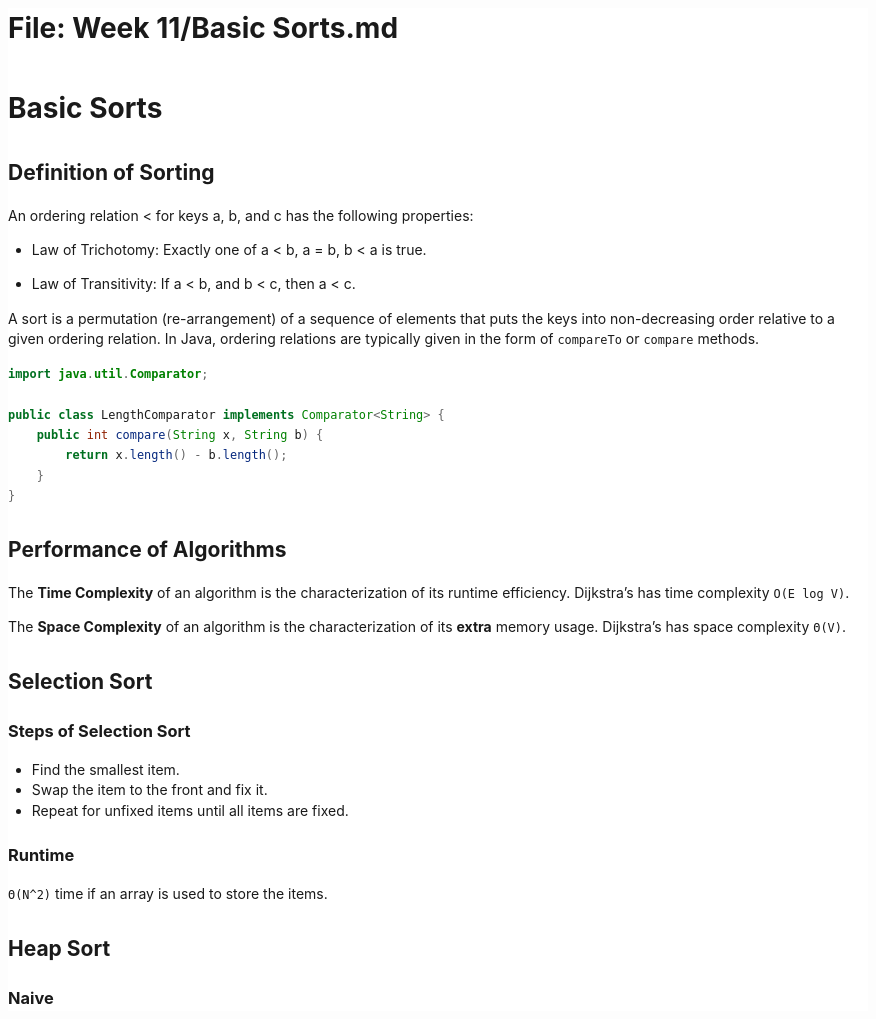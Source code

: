 
# File: Week 11/Basic Sorts.md

# Basic Sorts

## Definition of Sorting

An ordering relation < for keys a, b, and c has the following properties:

*   Law of Trichotomy: Exactly one of a < b, a = b, b < a is true.
    
*   Law of Transitivity: If a < b, and b < c, then a < c.

A sort is a permutation (re-arrangement) of a sequence of elements that puts the keys into non-decreasing order relative to a given ordering relation.
In Java, ordering relations are typically given in the form of `compareTo` or `compare` methods.

```java
import java.util.Comparator;

public class LengthComparator implements Comparator<String> {
	public int compare(String x, String b) {
		return x.length() - b.length();
	}
}
```

## Performance of Algorithms

The **Time Complexity** of an algorithm is the characterization of its runtime efficiency. Dijkstra’s has time complexity `O(E log V)`.

The **Space Complexity** of an algorithm is the characterization of its **extra** memory usage. Dijkstra’s has space complexity `Θ(V)`.

## Selection Sort

### Steps of Selection Sort
* Find the smallest item.
* Swap the item to the front and fix it.
* Repeat for unfixed items until all items are fixed.

### Runtime
`Θ(N^2)` time if an array is used to store the items.

## Heap Sort

### Naive

